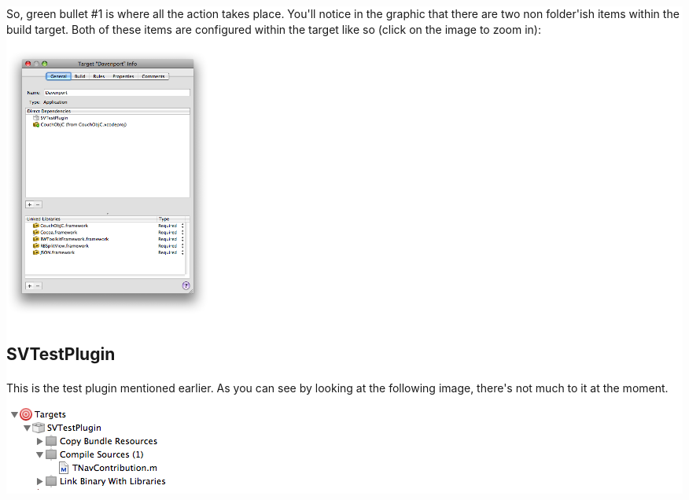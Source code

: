 So, green bullet #1 is where all the action takes place. You'll notice in the graphic that there are two non folder'ish items within the build target. Both of these items are configured within the target like so (click on the image to zoom in): 

<a href="images/target-config.png"><img src="images/target-config.png" border="0" width="30%"/></a> 

## SVTestPlugin 

This is the test plugin mentioned earlier. As you can see by looking at the following image, there's not much to it at the moment. 

![Target Plugin](images/target-plugin.png)
